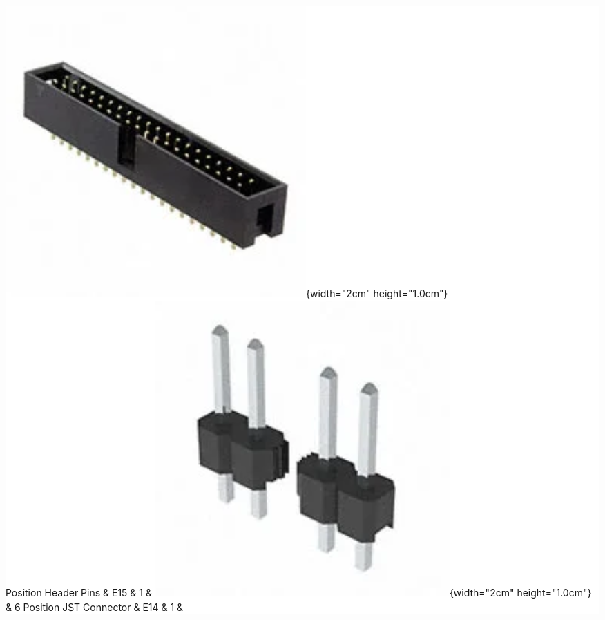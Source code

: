 ![image](../../../images/components/Electronics/E13.png){width="2cm"
height="1.0cm"}\
Position Header Pins & E15 & 1 &
![image](../../../images/components/Electronics/E15.png){width="2cm"
height="1.0cm"} & 6 Position JST Connector & E14 & 1 &